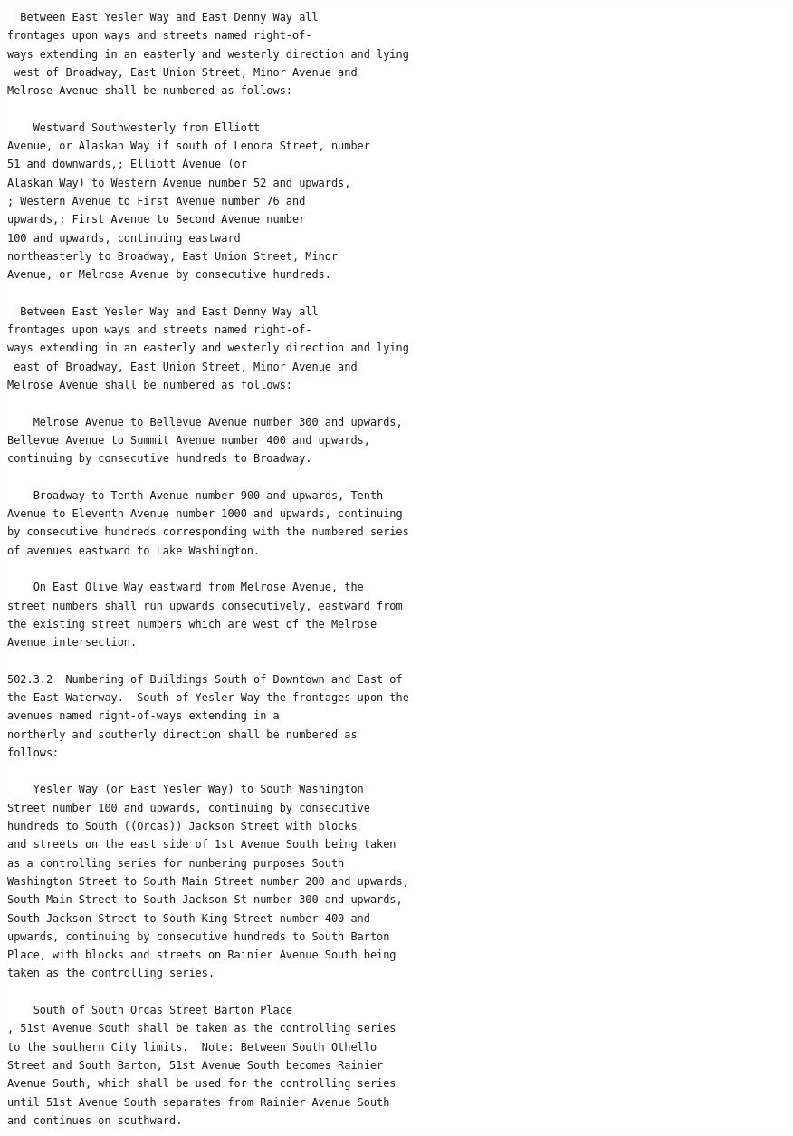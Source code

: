       Between East Yesler Way and East Denny Way all  
    frontages upon ways and streets named right-of-  
    ways extending in an easterly and westerly direction and lying  
     west of Broadway, East Union Street, Minor Avenue and  
    Melrose Avenue shall be numbered as follows:  
  
        Westward Southwesterly from Elliott  
    Avenue, or Alaskan Way if south of Lenora Street, number  
    51 and downwards,; Elliott Avenue (or  
    Alaskan Way) to Western Avenue number 52 and upwards,  
    ; Western Avenue to First Avenue number 76 and  
    upwards,; First Avenue to Second Avenue number  
    100 and upwards, continuing eastward   
    northeasterly to Broadway, East Union Street, Minor  
    Avenue, or Melrose Avenue by consecutive hundreds.  
  
      Between East Yesler Way and East Denny Way all  
    frontages upon ways and streets named right-of-  
    ways extending in an easterly and westerly direction and lying  
     east of Broadway, East Union Street, Minor Avenue and  
    Melrose Avenue shall be numbered as follows:  
  
        Melrose Avenue to Bellevue Avenue number 300 and upwards,  
    Bellevue Avenue to Summit Avenue number 400 and upwards,  
    continuing by consecutive hundreds to Broadway.  
  
        Broadway to Tenth Avenue number 900 and upwards, Tenth  
    Avenue to Eleventh Avenue number 1000 and upwards, continuing  
    by consecutive hundreds corresponding with the numbered series  
    of avenues eastward to Lake Washington.  
  
        On East Olive Way eastward from Melrose Avenue, the  
    street numbers shall run upwards consecutively, eastward from  
    the existing street numbers which are west of the Melrose  
    Avenue intersection.  
  
    502.3.2  Numbering of Buildings South of Downtown and East of  
    the East Waterway.  South of Yesler Way the frontages upon the  
    avenues named right-of-ways extending in a  
    northerly and southerly direction shall be numbered as  
    follows:  
  
        Yesler Way (or East Yesler Way) to South Washington  
    Street number 100 and upwards, continuing by consecutive  
    hundreds to South ((Orcas)) Jackson Street with blocks  
    and streets on the east side of 1st Avenue South being taken  
    as a controlling series for numbering purposes South  
    Washington Street to South Main Street number 200 and upwards,  
    South Main Street to South Jackson St number 300 and upwards,  
    South Jackson Street to South King Street number 400 and  
    upwards, continuing by consecutive hundreds to South Barton  
    Place, with blocks and streets on Rainier Avenue South being  
    taken as the controlling series.  
  
        South of South Orcas Street Barton Place  
    , 51st Avenue South shall be taken as the controlling series  
    to the southern City limits.  Note: Between South Othello  
    Street and South Barton, 51st Avenue South becomes Rainier  
    Avenue South, which shall be used for the controlling series  
    until 51st Avenue South separates from Rainier Avenue South  
    and continues on southward.  
  